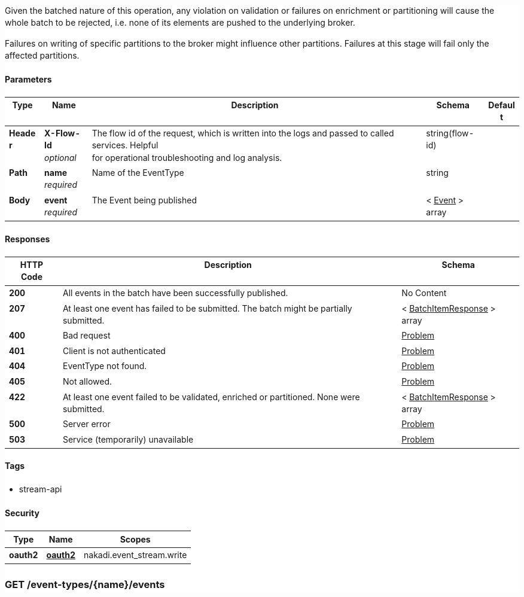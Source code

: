 Given the batched nature of this operation, any violation on validation or failures on enrichment or
partitioning will cause the whole batch to be rejected, i.e. none of its elements are pushed to the
underlying broker.

Failures on writing of specific partitions to the broker might influence other partitions. Failures
at this stage will fail only the affected partitions.


#### Parameters

|Type|Name|Description|Schema|Default|
|---|---|---|---|---|
|**Header**|**X-Flow-Id**  <br>*optional*|The flow id of the request, which is written into the logs and passed to called services. Helpful<br>for operational troubleshooting and log analysis.|string(flow-id)||
|**Path**|**name**  <br>*required*|Name of the EventType|string||
|**Body**|**event**  <br>*required*|The Event being published|< [Event](#api-event) > array||


#### Responses

|HTTP Code|Description|Schema|
|---|---|---|
|**200**|All events in the batch have been successfully published.|No Content|
|**207**|At least one event has failed to be submitted. The batch might be partially submitted.|< [BatchItemResponse](#api-batchitemresponse) > array|
|**400**|Bad request|[Problem](#api-problem)|
|**401**|Client is not authenticated|[Problem](#api-problem)|
|**404**|EventType not found.|[Problem](#api-problem)|
|**405**|Not allowed.|[Problem](#api-problem)|
|**422**|At least one event failed to be validated, enriched or partitioned. None were submitted.|< [BatchItemResponse](#api-batchitemresponse) > array|
|**500**|Server error|[Problem](#api-problem)|
|**503**|Service (temporarily) unavailable|[Problem](#api-problem)|


#### Tags

* stream-api


#### Security

|Type|Name|Scopes|
|---|---|---|
|**oauth2**|**[oauth2](#api-oauth2)**|nakadi.event_stream.write|


<a name="api-event-types-name-events-get"></a>
### GET /event-types/{name}/events
